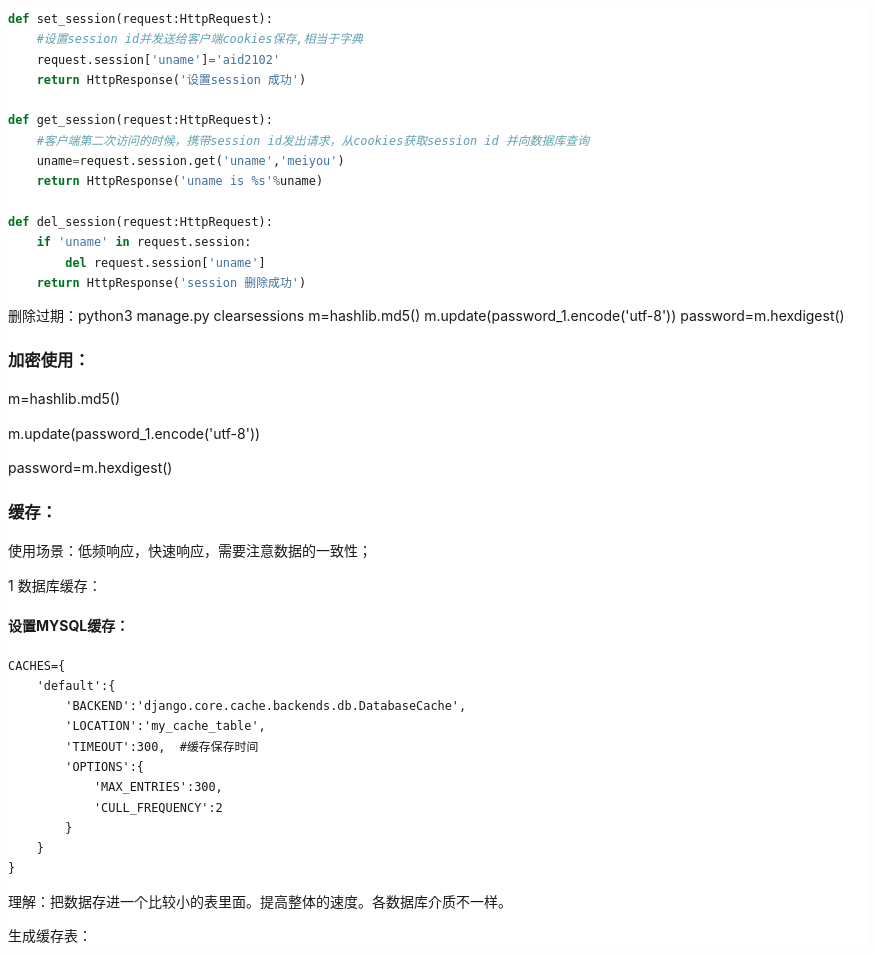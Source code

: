```python
def set_session(request:HttpRequest):
    #设置session id并发送给客户端cookies保存,相当于字典
    request.session['uname']='aid2102'
    return HttpResponse('设置session 成功')

def get_session(request:HttpRequest):
    #客户端第二次访问的时候，携带session id发出请求，从cookies获取session id 并向数据库查询
    uname=request.session.get('uname','meiyou')
    return HttpResponse('uname is %s'%uname)

def del_session(request:HttpRequest):
    if 'uname' in request.session:
        del request.session['uname']
    return HttpResponse('session 删除成功')
```

删除过期：python3 manage.py clearsessions            m=hashlib.md5()
            m.update(password_1.encode('utf-8'))
            password=m.hexdigest()

### 加密使用：

 m=hashlib.md5()

m.update(password_1.encode('utf-8'))

password=m.hexdigest()



### 缓存：

使用场景：低频响应，快速响应，需要注意数据的一致性；

1 数据库缓存：

#### 设置MYSQL缓存：

```
CACHES={
    'default':{
        'BACKEND':'django.core.cache.backends.db.DatabaseCache',
        'LOCATION':'my_cache_table', 
        'TIMEOUT':300,  #缓存保存时间
        'OPTIONS':{ 
            'MAX_ENTRIES':300,
            'CULL_FREQUENCY':2
        }
    }
}
```

理解：把数据存进一个比较小的表里面。提高整体的速度。各数据库介质不一样。

生成缓存表：
